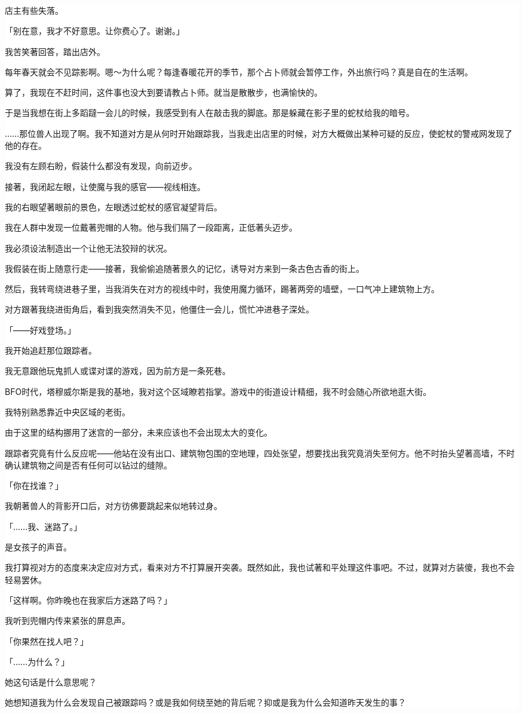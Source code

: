 店主有些失落。

「别在意，我才不好意思。让你费心了。谢谢。」

我苦笑著回答，踏出店外。

每年春天就会不见踪影啊。嗯～为什么呢？每逢春暖花开的季节，那个占卜师就会暂停工作，外出旅行吗？真是自在的生活啊。

算了，我现在不赶时间，这件事也没大到要请教占卜师。就当是散散步，也满愉快的。

于是当我想在街上多蹈躂一会儿的时候，我感受到有人在敲击我的脚底。那是躲藏在影子里的蛇杖给我的暗号。

……那位兽人出现了啊。我不知道对方是从何时开始跟踪我，当我走出店里的时候，对方大概做出某种可疑的反应，使蛇杖的警戒网发现了他的存在。

我没有左顾右盼，假装什么都没有发现，向前迈步。

接著，我闭起左眼，让使魔与我的感官——视线相连。

我的右眼望著眼前的景色，左眼透过蛇杖的感官凝望背后。

我在人群中发现一位戴著兜帽的人物。他与我们隔了一段距离，正低著头迈步。

我必须设法制造出一个让他无法狡辩的状况。

我假装在街上随意行走——接著，我偷偷追随著景久的记忆，诱导对方来到一条古色古香的街上。

然后，我转弯绕进巷子里，当我消失在对方的视线中时，我使用魔力循环，踢著两旁的墙壁，一口气冲上建筑物上方。

对方跟著我绕进街角后，看到我突然消失不见，他僵住一会儿，慌忙冲进巷子深处。

「——好戏登场。」

我开始追赶那位跟踪者。

我无意跟他玩鬼抓人或谍对谍的游戏，因为前方是一条死巷。

BFO时代，塔穆威尔斯是我的基地，我对这个区域瞭若指掌。游戏中的街道设计精细，我不时会随心所欲地逛大街。

我特别熟悉靠近中央区域的老街。

由于这里的结构挪用了迷宫的一部分，未来应该也不会出现太大的变化。

跟踪者究竟有什么反应呢——他站在没有出口、建筑物包围的空地理，四处张望，想要找出我究竟消失至何方。他不时抬头望著高墙，不时确认建筑物之间是否有任何可以钻过的缝隙。

「你在找谁？」

我朝著兽人的背影开口后，对方彷佛要跳起来似地转过身。

「……我、迷路了。」

是女孩子的声音。

我打算视对方的态度来决定应对方式，看来对方不打算展开突袭。既然如此，我也试著和平处理这件事吧。不过，就算对方装傻，我也不会轻易罢休。

「这样啊。你昨晚也在我家后方迷路了吗？」

我听到兜帽内传来紧张的屏息声。

「你果然在找人吧？」

「……为什么？」

她这句话是什么意思呢？

她想知道我为什么会发现自己被跟踪吗？或是我如何绕至她的背后呢？抑或是我为什么会知道昨天发生的事？
